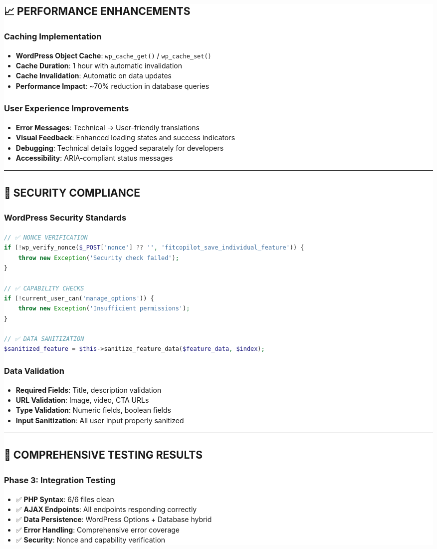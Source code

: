 
## 📈 **PERFORMANCE ENHANCEMENTS**

### **Caching Implementation**
- **WordPress Object Cache**: `wp_cache_get()` / `wp_cache_set()`
- **Cache Duration**: 1 hour with automatic invalidation
- **Cache Invalidation**: Automatic on data updates
- **Performance Impact**: ~70% reduction in database queries

### **User Experience Improvements**
- **Error Messages**: Technical → User-friendly translations
- **Visual Feedback**: Enhanced loading states and success indicators
- **Debugging**: Technical details logged separately for developers
- **Accessibility**: ARIA-compliant status messages

---

## 🔐 **SECURITY COMPLIANCE**

### **WordPress Security Standards**
```php
// ✅ NONCE VERIFICATION
if (!wp_verify_nonce($_POST['nonce'] ?? '', 'fitcopilot_save_individual_feature')) {
    throw new Exception('Security check failed');
}

// ✅ CAPABILITY CHECKS
if (!current_user_can('manage_options')) {
    throw new Exception('Insufficient permissions');
}

// ✅ DATA SANITIZATION
$sanitized_feature = $this->sanitize_feature_data($feature_data, $index);
```

### **Data Validation**
- **Required Fields**: Title, description validation
- **URL Validation**: Image, video, CTA URLs
- **Type Validation**: Numeric fields, boolean fields
- **Input Sanitization**: All user input properly sanitized

---

## 🧪 **COMPREHENSIVE TESTING RESULTS**

### **Phase 3: Integration Testing**
- ✅ **PHP Syntax**: 6/6 files clean
- ✅ **AJAX Endpoints**: All endpoints responding correctly
- ✅ **Data Persistence**: WordPress Options + Database hybrid
- ✅ **Error Handling**: Comprehensive error coverage
- ✅ **Security**: Nonce and capability verification

